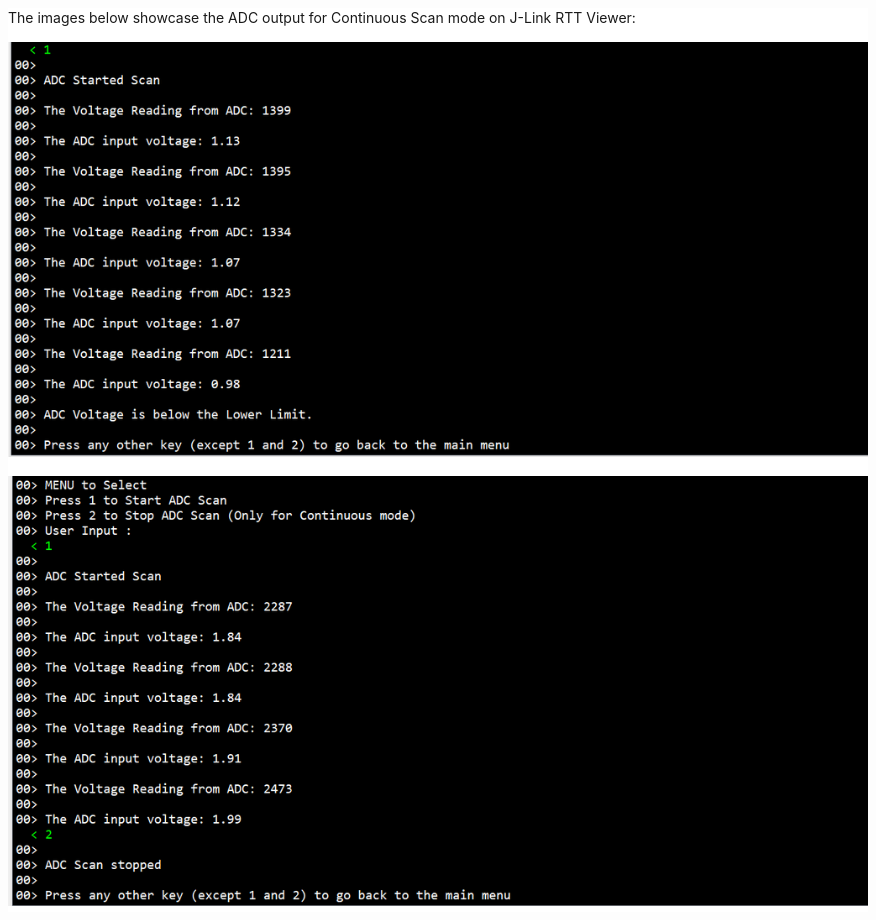 The images below showcase the ADC output for Continuous Scan mode on J-Link RTT Viewer:
 
   ![Continuous_Scan_mode_ADC_Window_Lower_Limit](images/Continuous_Scan_mode_ADC_Window_Lower_Limit.jpg "RTT output - Continuous_Scan_mode_ADC_Window_Lower_Limit")
 
   ![Continuous_Scan_mode_ADC_values_within_Window_Limits](images/Continuous_Scan_mode_ADC_values_within_Window_Limits.jpg "RTT output - Continuous_Scan_mode_ADC_values_within_Window_Limits")
 